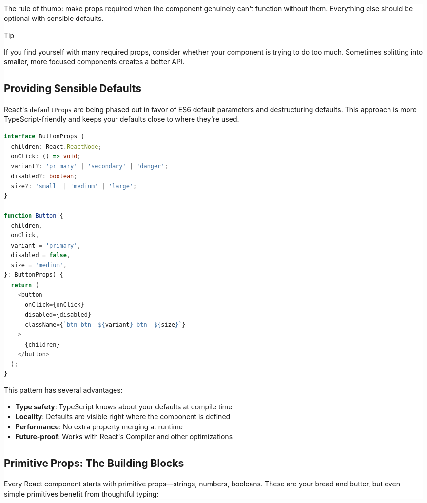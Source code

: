 The rule of thumb: make props required when the component genuinely can't function without them. Everything else should be optional with sensible defaults.

> [!TIP]
> If you find yourself with many required props, consider whether your component is trying to do too much. Sometimes splitting into smaller, more focused components creates a better API.

## Providing Sensible Defaults

React's `defaultProps` are being phased out in favor of ES6 default parameters and destructuring defaults. This approach is more TypeScript-friendly and keeps your defaults close to where they're used.

```typescript
interface ButtonProps {
  children: React.ReactNode;
  onClick: () => void;
  variant?: 'primary' | 'secondary' | 'danger';
  disabled?: boolean;
  size?: 'small' | 'medium' | 'large';
}

function Button({
  children,
  onClick,
  variant = 'primary',
  disabled = false,
  size = 'medium',
}: ButtonProps) {
  return (
    <button
      onClick={onClick}
      disabled={disabled}
      className={`btn btn--${variant} btn--${size}`}
    >
      {children}
    </button>
  );
}
```

This pattern has several advantages:

- **Type safety**: TypeScript knows about your defaults at compile time
- **Locality**: Defaults are visible right where the component is defined
- **Performance**: No extra property merging at runtime
- **Future-proof**: Works with React's Compiler and other optimizations

## Primitive Props: The Building Blocks

Every React component starts with primitive props—strings, numbers, booleans. These are your bread and butter, but even simple primitives benefit from thoughtful typing:
